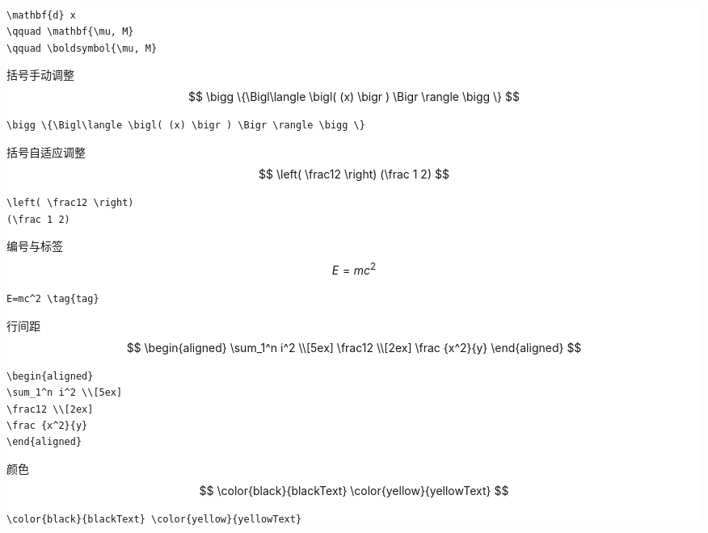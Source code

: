 ```text
\mathbf{d} x
\qquad \mathbf{\mu, M}
\qquad \boldsymbol{\mu, M}
```

括号手动调整
$$
\bigg \{\Bigl\langle \bigl( (x) \bigr ) \Bigr \rangle \bigg \}
$$

```text
\bigg \{\Bigl\langle \bigl( (x) \bigr ) \Bigr \rangle \bigg \}
```

括号自适应调整
$$
\left( \frac12 \right)
(\frac 1 2)
$$

```text
\left( \frac12 \right)
(\frac 1 2)
```

编号与标签
$$
E=mc^2 \tag{tag}
$$

```text
E=mc^2 \tag{tag}
```

行间距
$$
\begin{aligned}
\sum_1^n i^2 \\[5ex]
\frac12 \\[2ex]
\frac {x^2}{y}
\end{aligned}
$$

```text
\begin{aligned}
\sum_1^n i^2 \\[5ex]
\frac12 \\[2ex]
\frac {x^2}{y}
\end{aligned}
```

颜色
$$
\color{black}{blackText} \color{yellow}{yellowText}
$$

```text
\color{black}{blackText} \color{yellow}{yellowText}
```
